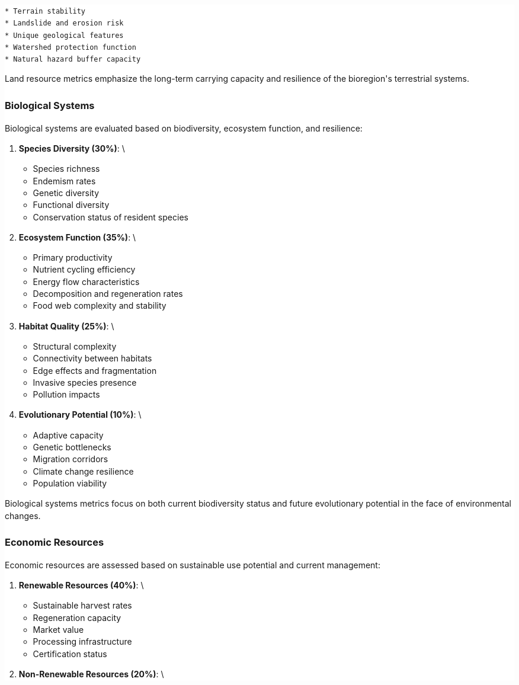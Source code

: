     * Terrain stability
    * Landslide and erosion risk
    * Unique geological features
    * Watershed protection function
    * Natural hazard buffer capacity

Land resource metrics emphasize the long-term carrying capacity and resilience of the bioregion's terrestrial systems.


### __Biological Systems__

Biological systems are evaluated based on biodiversity, ecosystem function, and resilience:



1. __Species Diversity (30%)__: \

    * Species richness
    * Endemism rates
    * Genetic diversity
    * Functional diversity
    * Conservation status of resident species
2. __Ecosystem Function (35%)__: \

    * Primary productivity
    * Nutrient cycling efficiency
    * Energy flow characteristics
    * Decomposition and regeneration rates
    * Food web complexity and stability
3. __Habitat Quality (25%)__: \

    * Structural complexity
    * Connectivity between habitats
    * Edge effects and fragmentation
    * Invasive species presence
    * Pollution impacts
4. __Evolutionary Potential (10%)__: \

    * Adaptive capacity
    * Genetic bottlenecks
    * Migration corridors
    * Climate change resilience
    * Population viability

Biological systems metrics focus on both current biodiversity status and future evolutionary potential in the face of environmental changes.


### __Economic Resources__

Economic resources are assessed based on sustainable use potential and current management:



1. __Renewable Resources (40%)__: \

    * Sustainable harvest rates
    * Regeneration capacity
    * Market value
    * Processing infrastructure
    * Certification status
2. __Non-Renewable Resources (20%)__: \
